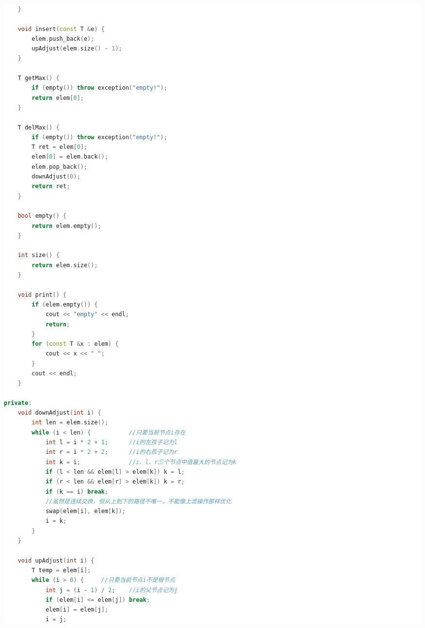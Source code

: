 ```cpp
	}

	void insert(const T &e) {
		elem.push_back(e);
		upAdjust(elem.size() - 1);
	}

	T getMax() {
		if (empty()) throw exception("empty!");
		return elem[0];
	}

	T delMax() {
		if (empty()) throw exception("empty!");
		T ret = elem[0];
		elem[0] = elem.back();
		elem.pop_back();
		downAdjust(0);
		return ret;
	}

	bool empty() {
		return elem.empty();
	}

	int size() {
		return elem.size();
	}

	void print() {
		if (elem.empty()) {
			cout << "empty" << endl;
			return;
		}
		for (const T &x : elem) {
			cout << x << " ";
		}
		cout << endl;
	}

private:
	void downAdjust(int i) {
		int len = elem.size();
		while (i < len) {			//只要当前节点i存在
			int l = i * 2 + 1;		//i的左孩子记为l
			int r = i * 2 + 2;		//i的右孩子记为r
			int k = i;				//i、l、r三个节点中值最大的节点记为k
			if (l < len && elem[l] > elem[k]) k = l;
			if (r < len && elem[r] > elem[k]) k = r;
			if (k == i) break;
			//虽然是连续交换，但从上到下的路径不唯一，不能像上滤操作那样优化
			swap(elem[i], elem[k]);
			i = k;
		}
	}

	void upAdjust(int i) {
		T temp = elem[i];
		while (i > 0) {		//只要当前节点i不是根节点
			int j = (i - 1) / 2;	//i的父节点记为j
			if (elem[i] <= elem[j]) break;
			elem[i] = elem[j];
			i = j;
```